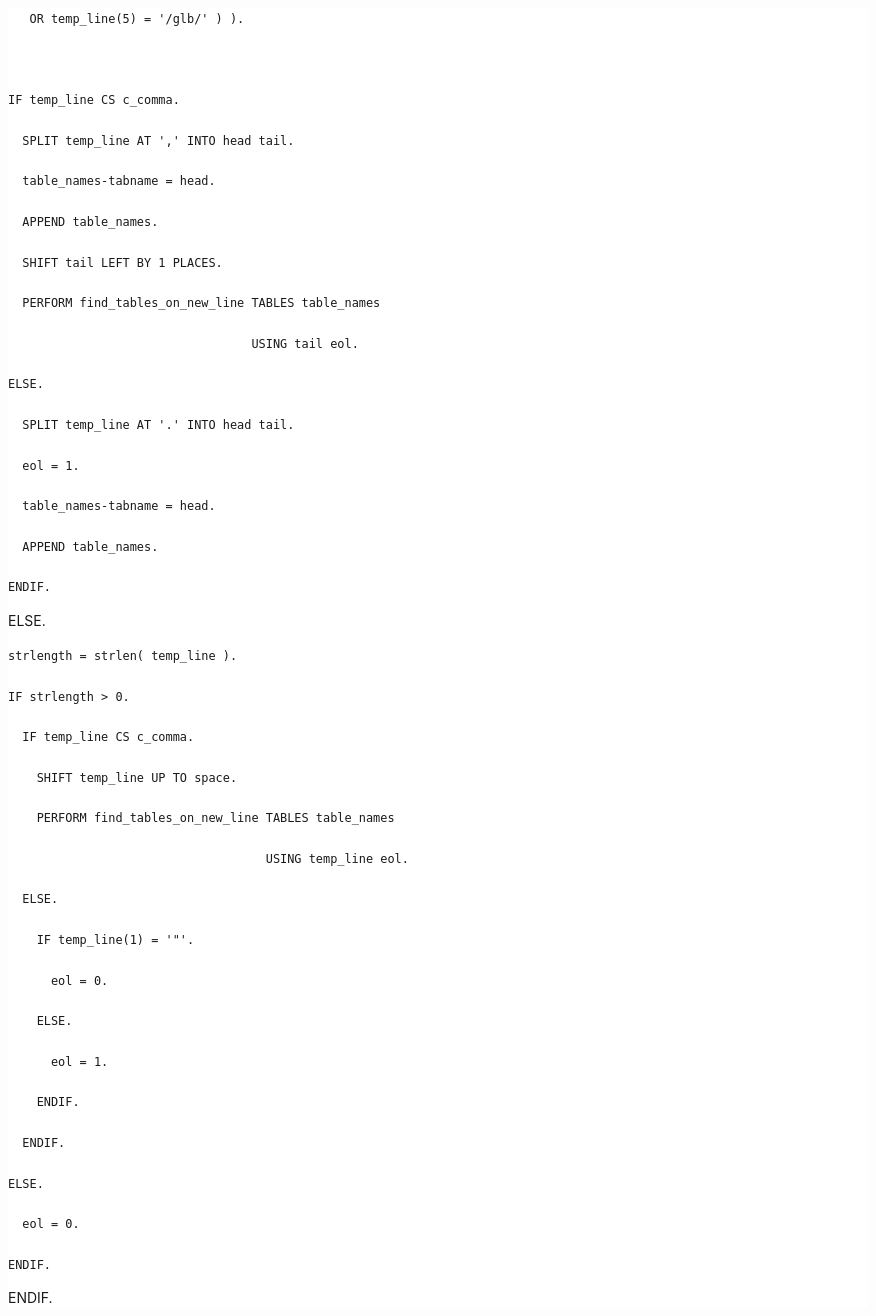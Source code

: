        OR temp_line(5) = '/glb/' ) ).



    IF temp_line CS c_comma.

      SPLIT temp_line AT ',' INTO head tail.

      table_names-tabname = head.

      APPEND table_names.

      SHIFT tail LEFT BY 1 PLACES.

      PERFORM find_tables_on_new_line TABLES table_names

                                      USING tail eol.

    ELSE.

      SPLIT temp_line AT '.' INTO head tail.

      eol = 1.

      table_names-tabname = head.

      APPEND table_names.

    ENDIF.

  ELSE.

    strlength = strlen( temp_line ).

    IF strlength > 0.

      IF temp_line CS c_comma.

        SHIFT temp_line UP TO space.

        PERFORM find_tables_on_new_line TABLES table_names

                                        USING temp_line eol.

      ELSE.

        IF temp_line(1) = '"'.

          eol = 0.

        ELSE.

          eol = 1.

        ENDIF.

      ENDIF.

    ELSE.

      eol = 0.

    ENDIF.

  ENDIF.
